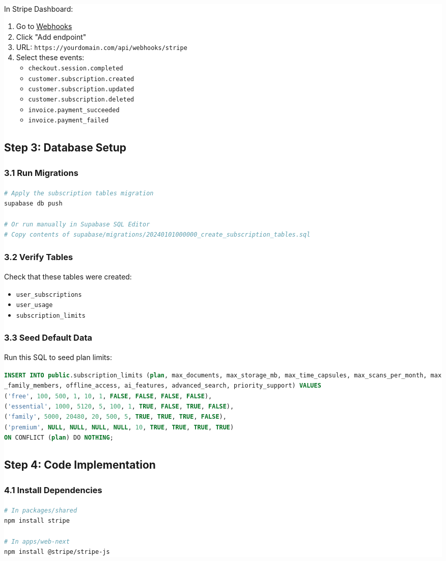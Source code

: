 In Stripe Dashboard:

1. Go to [Webhooks](https://dashboard.stripe.com/webhooks)
2. Click "Add endpoint"
3. URL: `https://yourdomain.com/api/webhooks/stripe`
4. Select these events:
   - `checkout.session.completed`
   - `customer.subscription.created`
   - `customer.subscription.updated`
   - `customer.subscription.deleted`
   - `invoice.payment_succeeded`
   - `invoice.payment_failed`

## Step 3: Database Setup

### 3.1 Run Migrations

```bash
# Apply the subscription tables migration
supabase db push

# Or run manually in Supabase SQL Editor
# Copy contents of supabase/migrations/20240101000000_create_subscription_tables.sql
```

### 3.2 Verify Tables

Check that these tables were created:

- `user_subscriptions`
- `user_usage`
- `subscription_limits`

### 3.3 Seed Default Data

Run this SQL to seed plan limits:

```sql
INSERT INTO public.subscription_limits (plan, max_documents, max_storage_mb, max_time_capsules, max_scans_per_month, max_family_members, offline_access, ai_features, advanced_search, priority_support) VALUES
('free', 100, 500, 1, 10, 1, FALSE, FALSE, FALSE, FALSE),
('essential', 1000, 5120, 5, 100, 1, TRUE, FALSE, TRUE, FALSE),
('family', 5000, 20480, 20, 500, 5, TRUE, TRUE, TRUE, FALSE),
('premium', NULL, NULL, NULL, NULL, 10, TRUE, TRUE, TRUE, TRUE)
ON CONFLICT (plan) DO NOTHING;
```

## Step 4: Code Implementation

### 4.1 Install Dependencies

```bash
# In packages/shared
npm install stripe

# In apps/web-next
npm install @stripe/stripe-js
```
